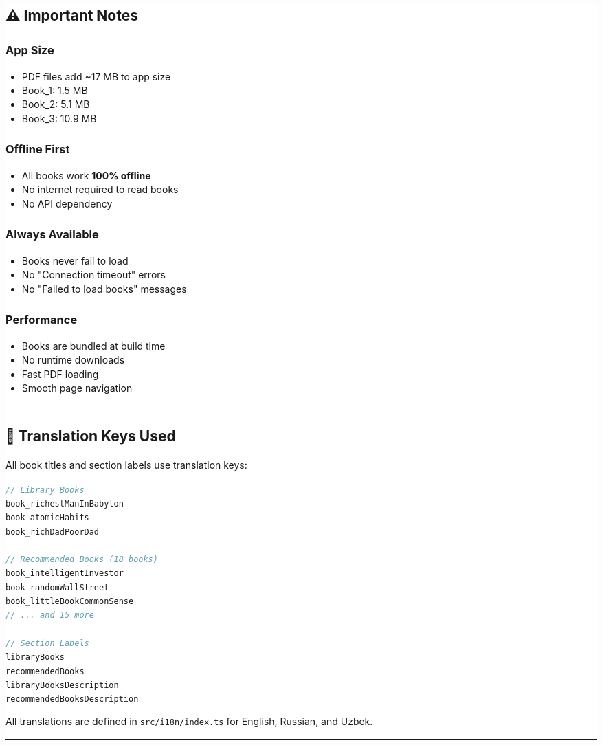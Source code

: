 
## ⚠️ Important Notes

### **App Size**
- PDF files add ~17 MB to app size
- Book_1: 1.5 MB
- Book_2: 5.1 MB
- Book_3: 10.9 MB

### **Offline First**
- All books work **100% offline**
- No internet required to read books
- No API dependency

### **Always Available**
- Books never fail to load
- No "Connection timeout" errors
- No "Failed to load books" messages

### **Performance**
- Books are bundled at build time
- No runtime downloads
- Fast PDF loading
- Smooth page navigation

---

## 📝 Translation Keys Used

All book titles and section labels use translation keys:

```typescript
// Library Books
book_richestManInBabylon
book_atomicHabits
book_richDadPoorDad

// Recommended Books (18 books)
book_intelligentInvestor
book_randomWallStreet
book_littleBookCommonSense
// ... and 15 more

// Section Labels
libraryBooks
recommendedBooks
libraryBooksDescription
recommendedBooksDescription
```

All translations are defined in `src/i18n/index.ts` for English, Russian, and Uzbek.

---